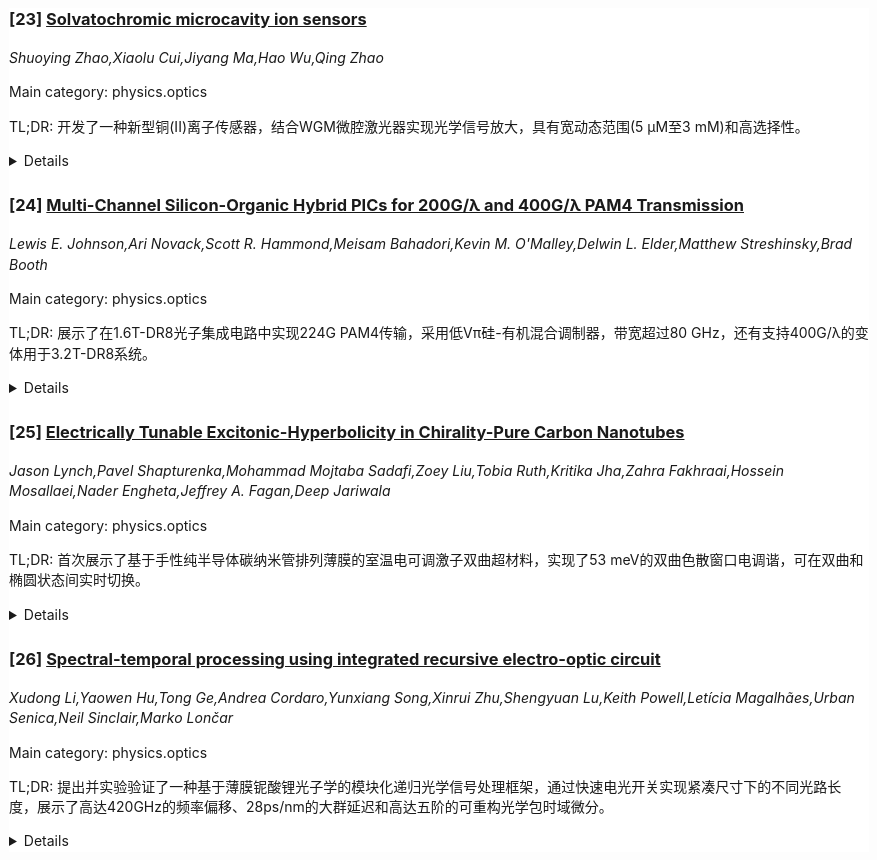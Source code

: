 
### [23] [Solvatochromic microcavity ion sensors](https://arxiv.org/abs/2509.24534)
*Shuoying Zhao,Xiaolu Cui,Jiyang Ma,Hao Wu,Qing Zhao*

Main category: physics.optics

TL;DR: 开发了一种新型铜(II)离子传感器，结合WGM微腔激光器实现光学信号放大，具有宽动态范围(5 μM至3 mM)和高选择性。


<details><summary>Details</summary></details>


### [24] [Multi-Channel Silicon-Organic Hybrid PICs for 200G/λ and 400G/λ PAM4 Transmission](https://arxiv.org/abs/2509.24825)
*Lewis E. Johnson,Ari Novack,Scott R. Hammond,Meisam Bahadori,Kevin M. O'Malley,Delwin L. Elder,Matthew Streshinsky,Brad Booth*

Main category: physics.optics

TL;DR: 展示了在1.6T-DR8光子集成电路中实现224G PAM4传输，采用低Vπ硅-有机混合调制器，带宽超过80 GHz，还有支持400G/λ的变体用于3.2T-DR8系统。


<details><summary>Details</summary></details>


### [25] [Electrically Tunable Excitonic-Hyperbolicity in Chirality-Pure Carbon Nanotubes](https://arxiv.org/abs/2509.24848)
*Jason Lynch,Pavel Shapturenka,Mohammad Mojtaba Sadafi,Zoey Liu,Tobia Ruth,Kritika Jha,Zahra Fakhraai,Hossein Mosallaei,Nader Engheta,Jeffrey A. Fagan,Deep Jariwala*

Main category: physics.optics

TL;DR: 首次展示了基于手性纯半导体碳纳米管排列薄膜的室温电可调激子双曲超材料，实现了53 meV的双曲色散窗口电调谐，可在双曲和椭圆状态间实时切换。


<details><summary>Details</summary></details>


### [26] [Spectral-temporal processing using integrated recursive electro-optic circuit](https://arxiv.org/abs/2509.25102)
*Xudong Li,Yaowen Hu,Tong Ge,Andrea Cordaro,Yunxiang Song,Xinrui Zhu,Shengyuan Lu,Keith Powell,Letícia Magalhães,Urban Senica,Neil Sinclair,Marko Lončar*

Main category: physics.optics

TL;DR: 提出并实验验证了一种基于薄膜铌酸锂光子学的模块化递归光学信号处理框架，通过快速电光开关实现紧凑尺寸下的不同光路长度，展示了高达420GHz的频率偏移、28ps/nm的大群延迟和高达五阶的可重构光学包时域微分。


<details><summary>Details</summary></details>
